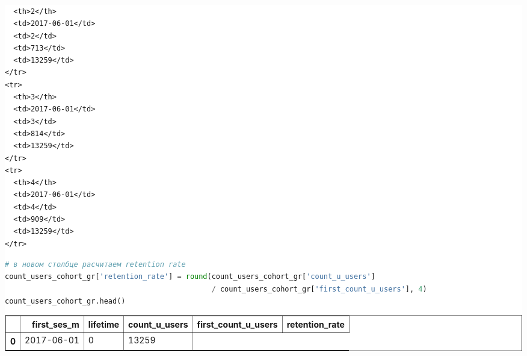       <th>2</th>
      <td>2017-06-01</td>
      <td>2</td>
      <td>713</td>
      <td>13259</td>
    </tr>
    <tr>
      <th>3</th>
      <td>2017-06-01</td>
      <td>3</td>
      <td>814</td>
      <td>13259</td>
    </tr>
    <tr>
      <th>4</th>
      <td>2017-06-01</td>
      <td>4</td>
      <td>909</td>
      <td>13259</td>
    </tr>
  </tbody>
</table>
</div>




```python
# в новом столбце расчитаем retention rate
count_users_cohort_gr['retention_rate'] = round(count_users_cohort_gr['count_u_users']
                                                / count_users_cohort_gr['first_count_u_users'], 4)
count_users_cohort_gr.head()
```




<div>
<style scoped>
    .dataframe tbody tr th:only-of-type {
        vertical-align: middle;
    }

    .dataframe tbody tr th {
        vertical-align: top;
    }

    .dataframe thead th {
        text-align: right;
    }
</style>
<table border="1" class="dataframe">
  <thead>
    <tr style="text-align: right;">
      <th></th>
      <th>first_ses_m</th>
      <th>lifetime</th>
      <th>count_u_users</th>
      <th>first_count_u_users</th>
      <th>retention_rate</th>
    </tr>
  </thead>
  <tbody>
    <tr>
      <th>0</th>
      <td>2017-06-01</td>
      <td>0</td>
      <td>13259</td>